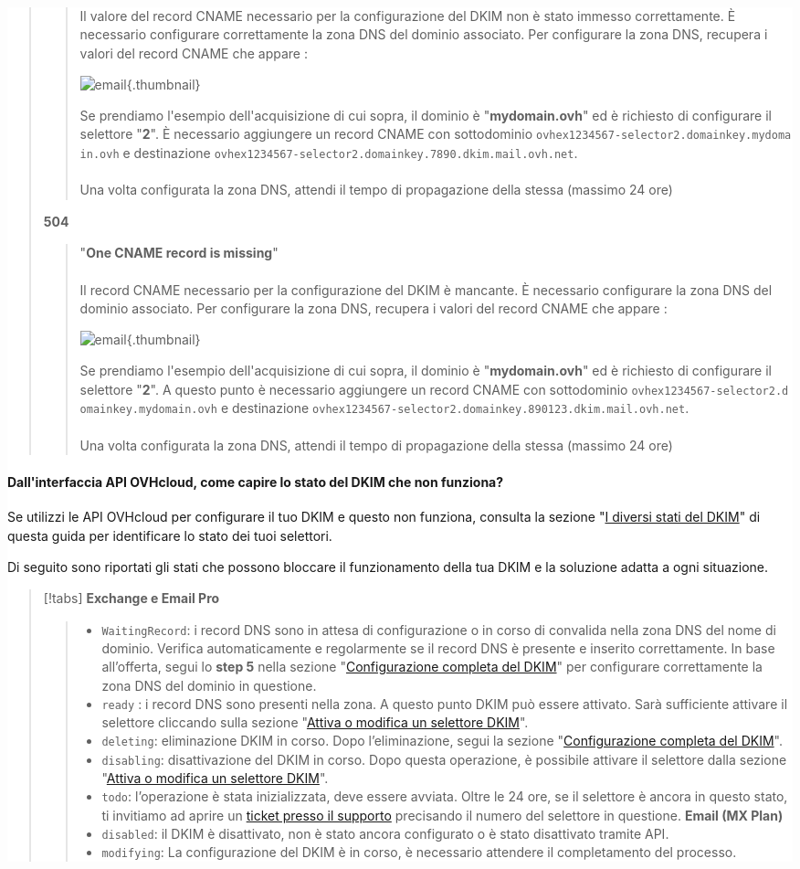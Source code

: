>> Il valore del record CNAME necessario per la configurazione del DKIM non è stato immesso correttamente. È necessario configurare correttamente la zona DNS del dominio associato.
>> Per configurare la zona DNS, recupera i valori del record CNAME che appare :
>>
>> ![email](/pages/assets/screens/control_panel/product-selection/web-cloud/microsoft/exchange/associated-domains/dkim-503.png){.thumbnail}
>>
>> Se prendiamo l'esempio dell'acquisizione di cui sopra, il dominio è "**mydomain.ovh**" ed è richiesto di configurare il selettore "**2**". È necessario aggiungere un record CNAME con sottodominio `ovhex1234567-selector2.domainkey.mydomain.ovh` e destinazione `ovhex1234567-selector2.domainkey.7890.dkim.mail.ovh.net`.<br><br>
>> Una volta configurata la zona DNS, attendi il tempo di propagazione della stessa (massimo 24 ore)
>>
> **504**
>>
>> "**One CNAME record is missing**"<br><br>
>> Il record CNAME necessario per la configurazione del DKIM è mancante. È necessario configurare la zona DNS del dominio associato.
>> Per configurare la zona DNS, recupera i valori del record CNAME che appare :
>>
>> ![email](/pages/assets/screens/control_panel/product-selection/web-cloud/microsoft/exchange/associated-domains/dkim-503.png){.thumbnail}
>>
>> Se prendiamo l'esempio dell'acquisizione di cui sopra, il dominio è "**mydomain.ovh**" ed è richiesto di configurare il selettore "**2**". A questo punto è necessario aggiungere un record CNAME con sottodominio `ovhex1234567-selector2.domainkey.mydomain.ovh` e destinazione `ovhex1234567-selector2.domainkey.890123.dkim.mail.ovh.net`.<br><br>
>> Una volta configurata la zona DNS, attendi il tempo di propagazione della stessa (massimo 24 ore)
>>

#### Dall'interfaccia API OVHcloud, come capire lo stato del DKIM che non funziona? <a name="api-error"></a>

Se utilizzi le API OVHcloud per configurare il tuo DKIM e questo non funziona, consulta la sezione "[I diversi stati del DKIM](#dkim-status)" di questa guida per identificare lo stato dei tuoi selettori.

Di seguito sono riportati gli stati che possono bloccare il funzionamento della tua DKIM e la soluzione adatta a ogni situazione.

> [!tabs]
> **Exchange e Email Pro**
>> - `WaitingRecord`: i record DNS sono in attesa di configurazione o in corso di convalida nella zona DNS del nome di dominio. Verifica automaticamente e regolarmente se il record DNS è presente e inserito correttamente. In base all’offerta, segui lo **step 5** nella sezione "[Configurazione completa del DKIM](#firststep)" per configurare correttamente la zona DNS del dominio in questione.
>> - `ready` : i record DNS sono presenti nella zona. A questo punto DKIM può essere attivato. Sarà sufficiente attivare il selettore cliccando sulla sezione "[Attiva o modifica un selettore DKIM](#enable-switch)".
>> - `deleting`: eliminazione DKIM in corso. Dopo l’eliminazione, segui la sezione "[Configurazione completa del DKIM](#firststep)".
>> - `disabling`: disattivazione del DKIM in corso. Dopo questa operazione, è possibile attivare il selettore dalla sezione "[Attiva o modifica un selettore DKIM](#enable-switch)".
>> - `todo`: l’operazione è stata inizializzata, deve essere avviata. Oltre le 24 ore, se il selettore è ancora in questo stato, ti invitiamo ad aprire un [ticket presso il supporto](https://help.ovhcloud.com/csm?id=csm_get_help) precisando il numero del selettore in questione.
> **Email (MX Plan)**
>> - `disabled`: il DKIM è disattivato, non è stato ancora configurato o è stato disattivato tramite API. <br>
>> - `modifying`: La configurazione del DKIM è in corso, è necessario attendere il completamento del processo.<br>